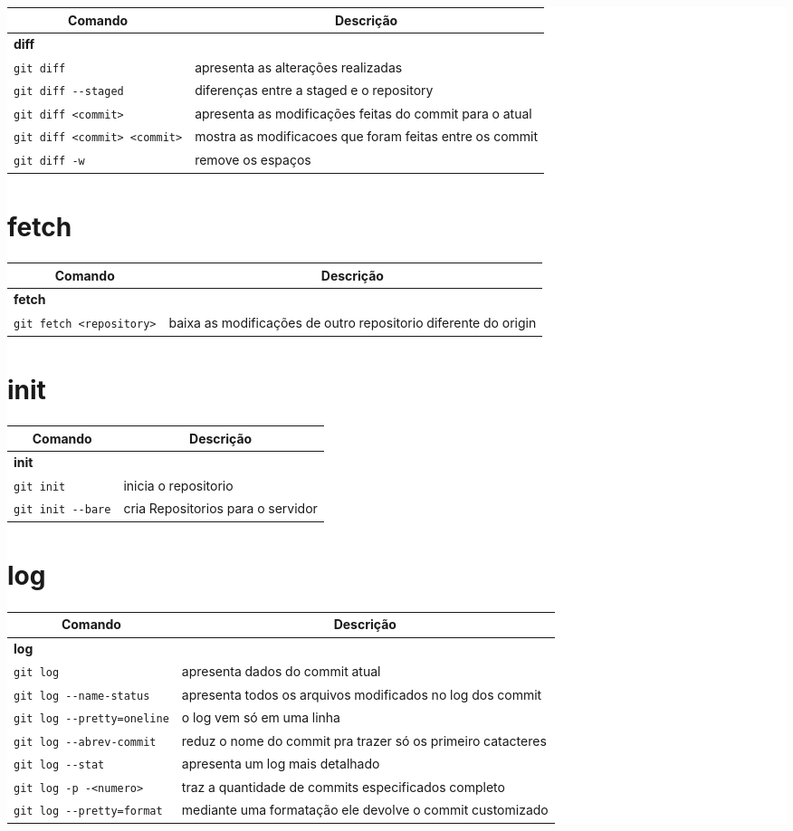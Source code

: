 | Comando                                   | Descrição                                             |
|-------------------------------------------|-------------------------------------------------------|
| **diff**                                  |                                                       |
| `git diff`                                | apresenta as alterações realizadas                     |
| `git diff --staged`                       | diferenças entre a staged e o repository              |
| `git diff <commit>`                       | apresenta as modificações feitas do commit para o atual |
| `git diff <commit> <commit>`              | mostra as modificacoes que foram feitas entre os commit |
| `git diff -w`                             | remove os espaços                                     |

# fetch

| Comando                                   | Descrição                                             |
|-------------------------------------------|-------------------------------------------------------|
| **fetch**                                 |                                                       |
| `git fetch <repository>`                  | baixa as modificações de outro repositorio diferente do origin |

# init

| Comando                                   | Descrição                                             |
|-------------------------------------------|-------------------------------------------------------|
| **init**                                  |                                                       |
| `git init`                                | inicia o repositorio                                  |
| `git init --bare`                         | cria Repositorios para o servidor                     |

# log

| Comando                                   | Descrição                                             |
|-------------------------------------------|-------------------------------------------------------|
| **log**                                   |                                                       |
| `git log`                                 | apresenta dados do commit atual                       |
| `git log --name-status`                   | apresenta todos os arquivos modificados no log dos commit |
| `git log --pretty=oneline`                | o log vem só em uma linha                             |
| `git log --abrev-commit`                  | reduz o nome do commit pra trazer só os primeiro catacteres |
| `git log --stat`                          | apresenta um log mais detalhado                       |
| `git log -p -<numero>`                    | traz a quantidade de commits especificados completo  |
| `git log --pretty=format`                 | mediante uma formatação ele devolve o commit customizado |
